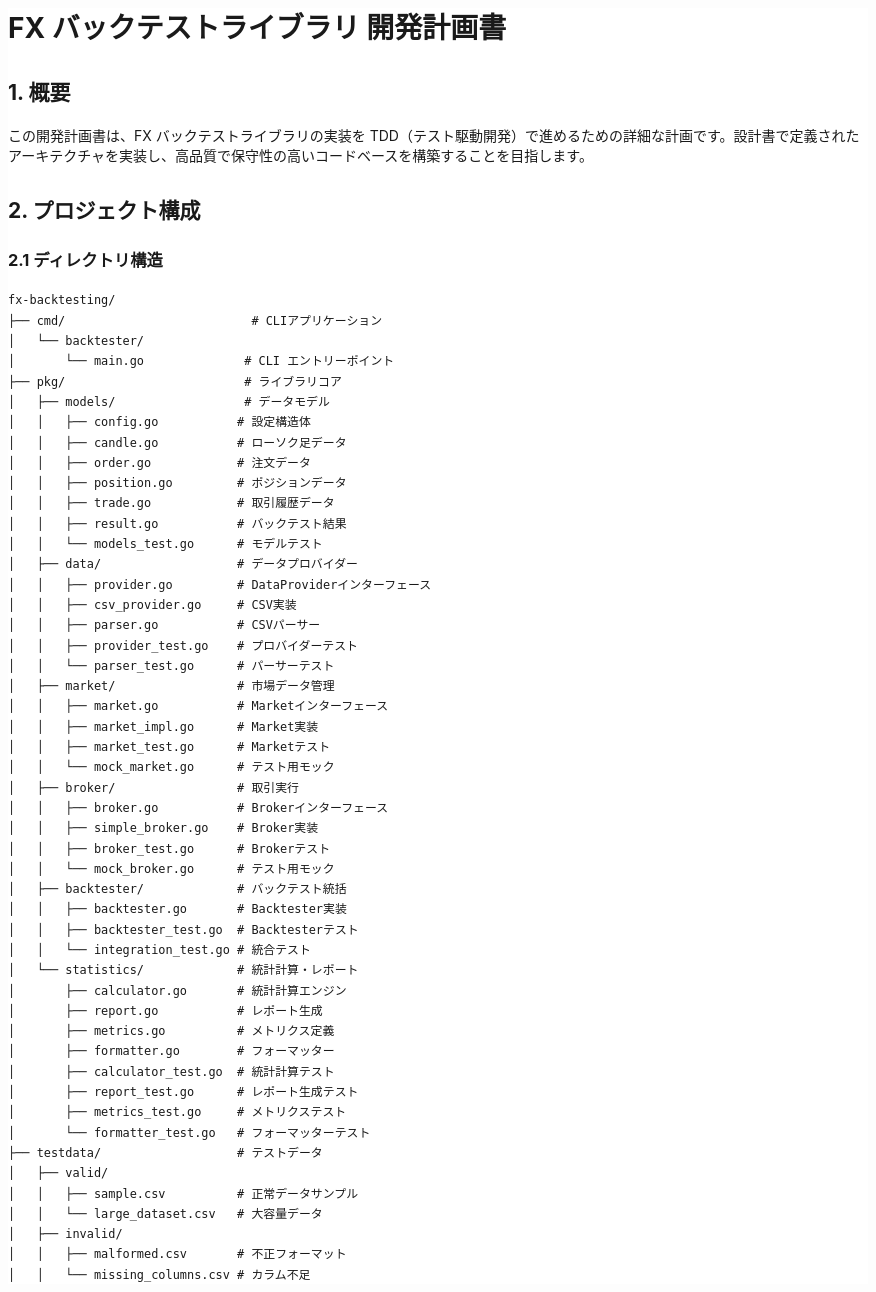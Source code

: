 # FX バックテストライブラリ 開発計画書

## 1. 概要

この開発計画書は、FX バックテストライブラリの実装を TDD（テスト駆動開発）で進めるための詳細な計画です。設計書で定義されたアーキテクチャを実装し、高品質で保守性の高いコードベースを構築することを目指します。

## 2. プロジェクト構成

### 2.1 ディレクトリ構造

```
fx-backtesting/
├── cmd/                          # CLIアプリケーション
│   └── backtester/
│       └── main.go              # CLI エントリーポイント
├── pkg/                         # ライブラリコア
│   ├── models/                  # データモデル
│   │   ├── config.go           # 設定構造体
│   │   ├── candle.go           # ローソク足データ
│   │   ├── order.go            # 注文データ
│   │   ├── position.go         # ポジションデータ
│   │   ├── trade.go            # 取引履歴データ
│   │   ├── result.go           # バックテスト結果
│   │   └── models_test.go      # モデルテスト
│   ├── data/                   # データプロバイダー
│   │   ├── provider.go         # DataProviderインターフェース
│   │   ├── csv_provider.go     # CSV実装
│   │   ├── parser.go           # CSVパーサー
│   │   ├── provider_test.go    # プロバイダーテスト
│   │   └── parser_test.go      # パーサーテスト
│   ├── market/                 # 市場データ管理
│   │   ├── market.go           # Marketインターフェース
│   │   ├── market_impl.go      # Market実装
│   │   ├── market_test.go      # Marketテスト
│   │   └── mock_market.go      # テスト用モック
│   ├── broker/                 # 取引実行
│   │   ├── broker.go           # Brokerインターフェース
│   │   ├── simple_broker.go    # Broker実装
│   │   ├── broker_test.go      # Brokerテスト
│   │   └── mock_broker.go      # テスト用モック
│   ├── backtester/             # バックテスト統括
│   │   ├── backtester.go       # Backtester実装
│   │   ├── backtester_test.go  # Backtesterテスト
│   │   └── integration_test.go # 統合テスト
│   └── statistics/             # 統計計算・レポート
│       ├── calculator.go       # 統計計算エンジン
│       ├── report.go           # レポート生成
│       ├── metrics.go          # メトリクス定義
│       ├── formatter.go        # フォーマッター
│       ├── calculator_test.go  # 統計計算テスト
│       ├── report_test.go      # レポート生成テスト
│       ├── metrics_test.go     # メトリクステスト
│       └── formatter_test.go   # フォーマッターテスト
├── testdata/                   # テストデータ
│   ├── valid/
│   │   ├── sample.csv          # 正常データサンプル
│   │   └── large_dataset.csv   # 大容量データ
│   ├── invalid/
│   │   ├── malformed.csv       # 不正フォーマット
│   │   └── missing_columns.csv # カラム不足
```